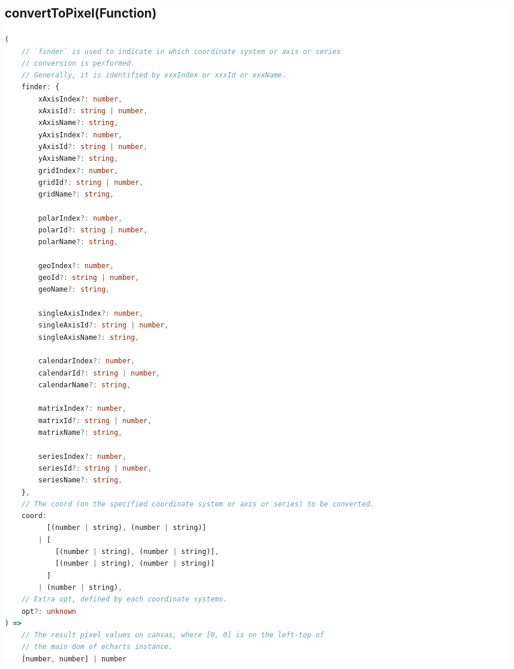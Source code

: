 ## convertToPixel(Function)
```ts
(
    // `finder` is used to indicate in which coordinate system or axis or series
    // conversion is performed.
    // Generally, it is identified by xxxIndex or xxxId or xxxName.
    finder: {
        xAxisIndex?: number,
        xAxisId?: string | number,
        xAxisName?: string,
        yAxisIndex?: number,
        yAxisId?: string | number,
        yAxisName?: string,
        gridIndex?: number,
        gridId?: string | number,
        gridName?: string,

        polarIndex?: number,
        polarId?: string | number,
        polarName?: string,

        geoIndex?: number,
        geoId?: string | number,
        geoName?: string,

        singleAxisIndex?: number,
        singleAxisId?: string | number,
        singleAxisName?: string,

        calendarIndex?: number,
        calendarId?: string | number,
        calendarName?: string,

        matrixIndex?: number,
        matrixId?: string | number,
        matrixName?: string,

        seriesIndex?: number,
        seriesId?: string | number,
        seriesName?: string,
    },
    // The coord (on the specified coordinate system or axis or series) to be converted.
    coord:
          [(number | string), (number | string)]
        | [
            [(number | string), (number | string)],
            [(number | string), (number | string)]
          ]
        | (number | string),
    // Extra opt, defined by each coordinate systems.
    opt?: unknown
) =>
    // The result pixel values on canvas, where [0, 0] is on the left-top of
    // the main dom of echarts instance.
    [number, number] | number
```
